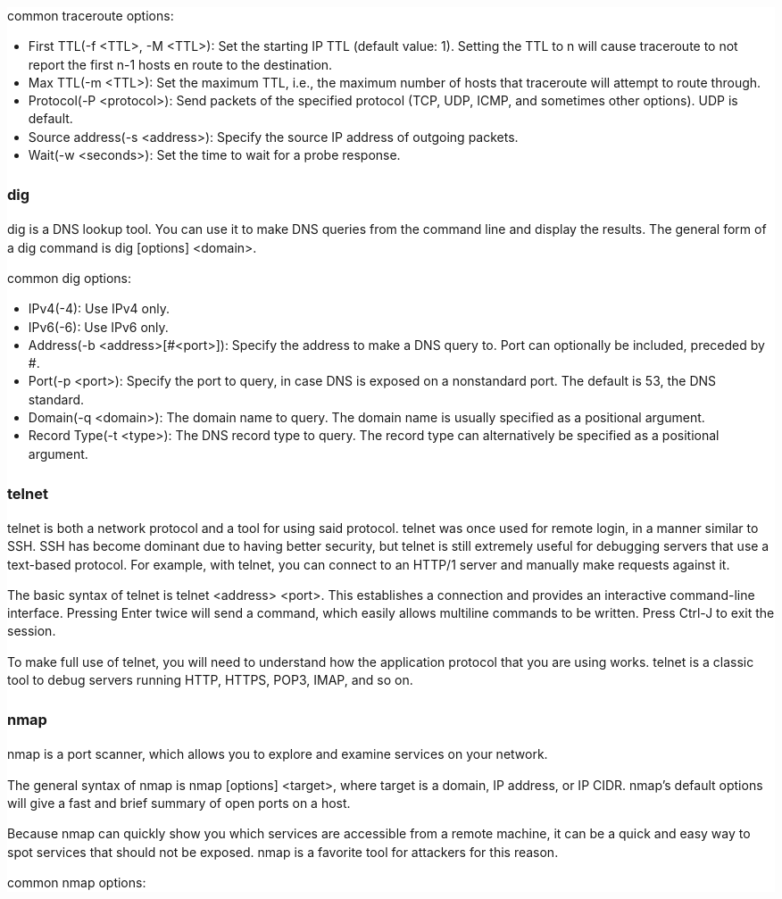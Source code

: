 common traceroute options:

- First TTL(-f \<TTL\>, -M \<TTL\>): Set the starting IP TTL (default value: 1). Setting the TTL to n will cause traceroute to not report the first n-1 hosts en route to the destination.
- Max TTL(-m \<TTL\>): Set the maximum TTL, i.e., the maximum number of hosts that traceroute will attempt to route through.
- Protocol(-P \<protocol\>): Send packets of the specified protocol (TCP, UDP, ICMP, and sometimes other options). UDP is default.
- Source address(-s \<address\>): Specify the source IP address of outgoing packets.
- Wait(-w \<seconds\>): Set the time to wait for a probe response.

### **dig**

dig is a DNS lookup tool. You can use it to make DNS queries from the command line and display the results. The general form of a dig command is dig [options] \<domain\>.

common dig options:

- IPv4(-4): Use IPv4 only.
- IPv6(-6): Use IPv6 only.
- Address(-b \<address\>[#\<port\>]): Specify the address to make a DNS query to. Port can optionally be included, preceded by #.
- Port(-p \<port\>): Specify the port to query, in case DNS is exposed on a nonstandard port. The default is 53, the DNS standard.
- Domain(-q \<domain\>): The domain name to query. The domain name is usually specified as a positional argument.
- Record Type(-t \<type\>): The DNS record type to query. The record type can alternatively be specified as a positional argument.

### **telnet**

telnet is both a network protocol and a tool for using said protocol. telnet was once used for remote login, in a manner similar to SSH. SSH has become dominant due to having better security, but telnet is still extremely useful for debugging servers that use a text-based protocol. For example, with telnet, you can connect to an HTTP/1 server and manually make requests against it.

The basic syntax of telnet is telnet \<address\> \<port\>. This establishes a connection and provides an interactive command-line interface. Pressing Enter twice will send a command, which easily allows multiline commands to be written. Press Ctrl-J to exit the session.

To make full use of telnet, you will need to understand how the application protocol that you are using works. telnet is a classic tool to debug servers running HTTP, HTTPS, POP3, IMAP, and so on.

### **nmap**

nmap is a port scanner, which allows you to explore and examine services on your network.

The general syntax of nmap is nmap [options] \<target\>, where target is a domain, IP address, or IP CIDR. nmap’s default options will give a fast and brief summary of open ports on a host.

Because nmap can quickly show you which services are accessible from a remote machine, it can be a quick and easy way to spot services that should not be exposed. nmap is a favorite tool for attackers for this reason.

common nmap options:
